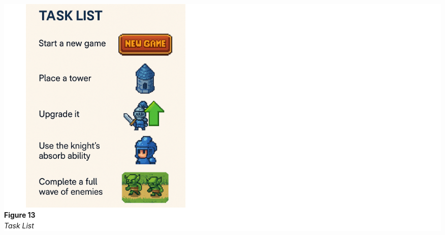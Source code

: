   <img src="https://github.com/UoB-COMSM0166/2025-group-11b/blob/main/TASK%20LIST%20NEW.png" width="400" style="max-height:400px; height:auto;"><br>
  <b>Figure 13</b><br>
  <i>Task List</i>
</p>
